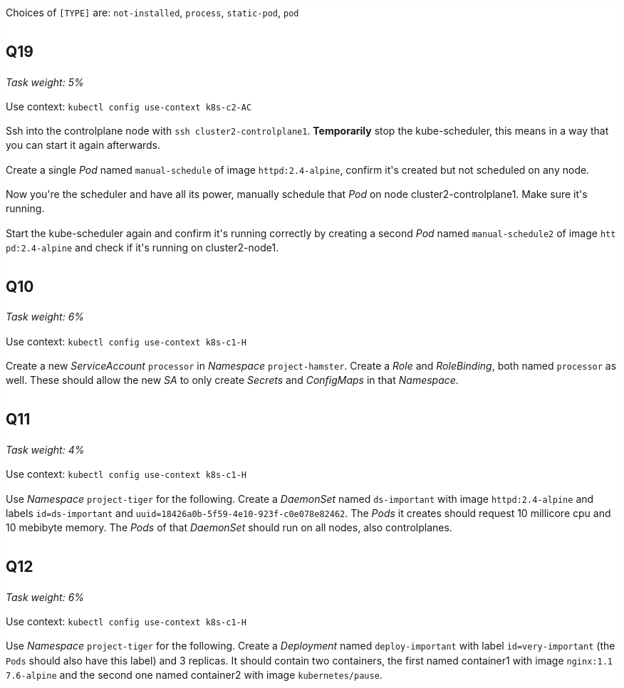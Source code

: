 Choices of `[TYPE]` are: `not-installed`, `process`, `static-pod`, `pod`



## Q19

*Task weight: 5%*

Use context: `kubectl config use-context k8s-c2-AC`

Ssh into the controlplane node with `ssh cluster2-controlplane1`. **Temporarily** stop the kube-scheduler, this means in a way that you can start it again afterwards.

Create a single *Pod* named `manual-schedule` of image `httpd:2.4-alpine`, confirm it's created but not scheduled on any node.

Now you're the scheduler and have all its power, manually schedule that *Pod* on node cluster2-controlplane1. Make sure it's running.

Start the kube-scheduler again and confirm it's running correctly by creating a second *Pod* named `manual-schedule2` of image `httpd:2.4-alpine` and check if it's running on cluster2-node1.



## Q10

*Task weight: 6%*

Use context: `kubectl config use-context k8s-c1-H`

Create a new *ServiceAccount* `processor` in *Namespace* `project-hamster`. Create a *Role* and *RoleBinding*, both named `processor` as well. These should allow the new *SA* to only create *Secrets* and *ConfigMaps* in that *Namespace*.



## Q11

*Task weight: 4%*

Use context: `kubectl config use-context k8s-c1-H`

Use *Namespace* `project-tiger` for the following. Create a *DaemonSet* named `ds-important` with image `httpd:2.4-alpine` and labels `id=ds-important` and `uuid=18426a0b-5f59-4e10-923f-c0e078e82462`. The *Pods* it creates should request 10 millicore cpu and 10 mebibyte memory. The *Pods* of that *DaemonSet* should run on all nodes, also controlplanes.



## Q12

*Task weight: 6%*

Use context: `kubectl config use-context k8s-c1-H`

Use *Namespace* `project-tiger` for the following. Create a *Deployment* named `deploy-important` with label `id=very-important` (the `Pods` should also have this label) and 3 replicas. It should contain two containers, the first named container1 with image `nginx:1.17.6-alpine` and the second one named container2 with image  `kubernetes/pause`.
